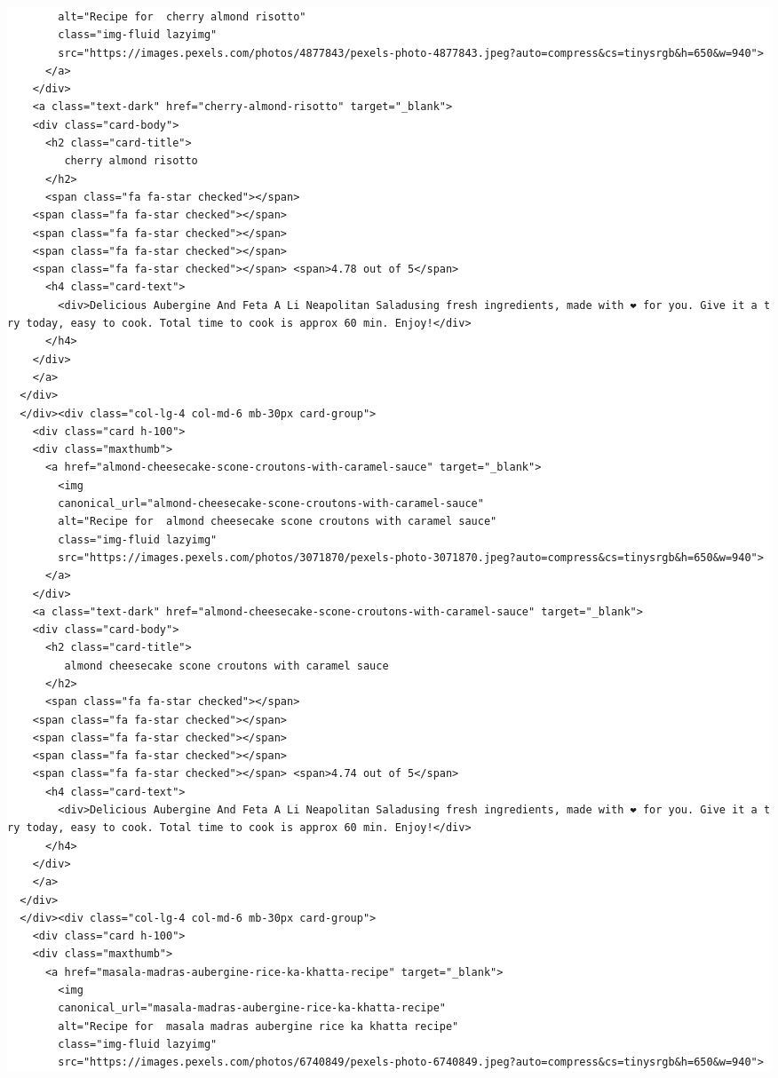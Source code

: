             alt="Recipe for  cherry almond risotto"
            class="img-fluid lazyimg"
            src="https://images.pexels.com/photos/4877843/pexels-photo-4877843.jpeg?auto=compress&cs=tinysrgb&h=650&w=940">
          </a>
        </div>
        <a class="text-dark" href="cherry-almond-risotto" target="_blank">
        <div class="card-body">
          <h2 class="card-title">
             cherry almond risotto
          </h2>
          <span class="fa fa-star checked"></span>
        <span class="fa fa-star checked"></span>
        <span class="fa fa-star checked"></span>
        <span class="fa fa-star checked"></span>
        <span class="fa fa-star checked"></span> <span>4.78 out of 5</span>
          <h4 class="card-text">
            <div>Delicious Aubergine And Feta A Li Neapolitan Saladusing fresh ingredients, made with ❤️ for you. Give it a try today, easy to cook. Total time to cook is approx 60 min. Enjoy!</div>
          </h4>
        </div>
        </a>
      </div>
      </div><div class="col-lg-4 col-md-6 mb-30px card-group">
        <div class="card h-100">
        <div class="maxthumb">
          <a href="almond-cheesecake-scone-croutons-with-caramel-sauce" target="_blank">
            <img
            canonical_url="almond-cheesecake-scone-croutons-with-caramel-sauce"
            alt="Recipe for  almond cheesecake scone croutons with caramel sauce"
            class="img-fluid lazyimg"
            src="https://images.pexels.com/photos/3071870/pexels-photo-3071870.jpeg?auto=compress&cs=tinysrgb&h=650&w=940">
          </a>
        </div>
        <a class="text-dark" href="almond-cheesecake-scone-croutons-with-caramel-sauce" target="_blank">
        <div class="card-body">
          <h2 class="card-title">
             almond cheesecake scone croutons with caramel sauce
          </h2>
          <span class="fa fa-star checked"></span>
        <span class="fa fa-star checked"></span>
        <span class="fa fa-star checked"></span>
        <span class="fa fa-star checked"></span>
        <span class="fa fa-star checked"></span> <span>4.74 out of 5</span>
          <h4 class="card-text">
            <div>Delicious Aubergine And Feta A Li Neapolitan Saladusing fresh ingredients, made with ❤️ for you. Give it a try today, easy to cook. Total time to cook is approx 60 min. Enjoy!</div>
          </h4>
        </div>
        </a>
      </div>
      </div><div class="col-lg-4 col-md-6 mb-30px card-group">
        <div class="card h-100">
        <div class="maxthumb">
          <a href="masala-madras-aubergine-rice-ka-khatta-recipe" target="_blank">
            <img
            canonical_url="masala-madras-aubergine-rice-ka-khatta-recipe"
            alt="Recipe for  masala madras aubergine rice ka khatta recipe"
            class="img-fluid lazyimg"
            src="https://images.pexels.com/photos/6740849/pexels-photo-6740849.jpeg?auto=compress&cs=tinysrgb&h=650&w=940">
